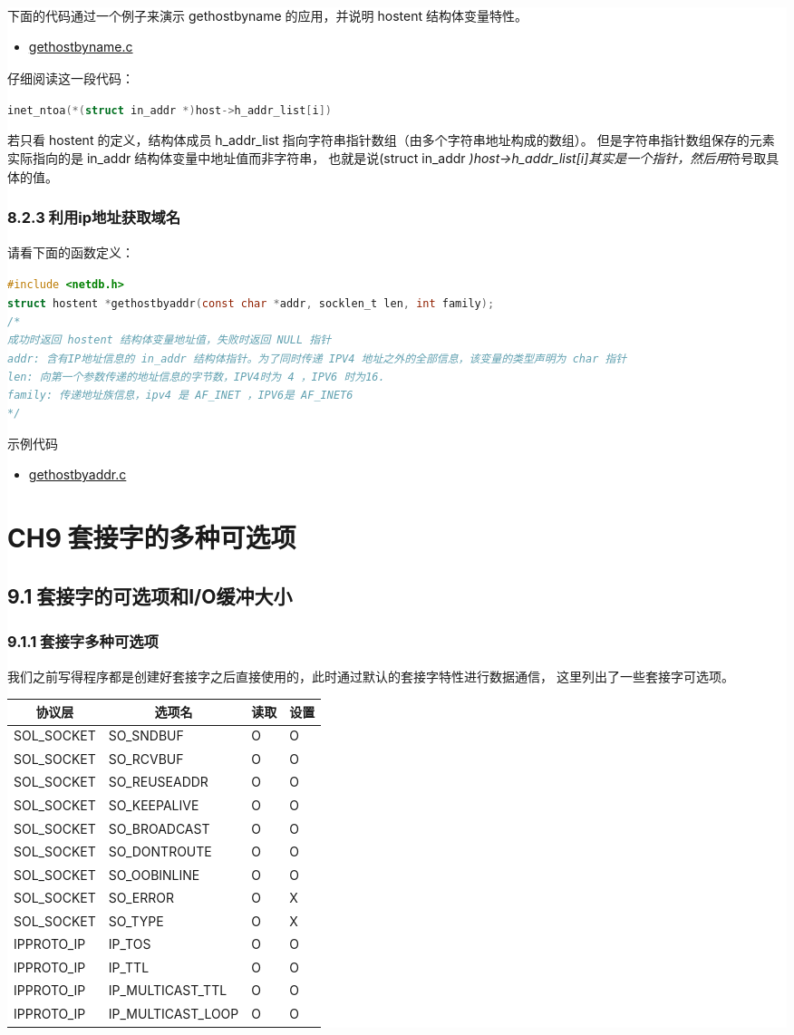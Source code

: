 下面的代码通过一个例子来演示 gethostbyname 的应用，并说明 hostent 结构体变量特性。

- [gethostbyname.c](./ch08/gethostbyname.c)

仔细阅读这一段代码：

```c
inet_ntoa(*(struct in_addr *)host->h_addr_list[i])
```

若只看 hostent 的定义，结构体成员 h_addr_list 指向字符串指针数组（由多个字符串地址构成的数组）。
但是字符串指针数组保存的元素实际指向的是 in_addr 结构体变量中地址值而非字符串，
也就是说(struct in_addr *)host->h_addr_list[i]其实是一个指针，然后用*符号取具体的值。

### 8.2.3 利用ip地址获取域名

请看下面的函数定义：

```c
#include <netdb.h>
struct hostent *gethostbyaddr(const char *addr, socklen_t len, int family);
/*
成功时返回 hostent 结构体变量地址值，失败时返回 NULL 指针
addr: 含有IP地址信息的 in_addr 结构体指针。为了同时传递 IPV4 地址之外的全部信息，该变量的类型声明为 char 指针
len: 向第一个参数传递的地址信息的字节数，IPV4时为 4 ，IPV6 时为16.
family: 传递地址族信息，ipv4 是 AF_INET ，IPV6是 AF_INET6
*/
```

示例代码

- [gethostbyaddr.c](./ch08/gethostbyaddr.c)

# CH9 套接字的多种可选项

## 9.1 套接字的可选项和I/O缓冲大小

### 9.1.1 套接字多种可选项

我们之前写得程序都是创建好套接字之后直接使用的，此时通过默认的套接字特性进行数据通信，
这里列出了一些套接字可选项。

| 协议层      | 选项名            | 读取 | 设置 |
| ----------- | ----------------- | ---- | ---- |
| SOL_SOCKET  | SO_SNDBUF         | O    | O    |
| SOL_SOCKET  | SO_RCVBUF         | O    | O    |
| SOL_SOCKET  | SO_REUSEADDR      | O    | O    |
| SOL_SOCKET  | SO_KEEPALIVE      | O    | O    |
| SOL_SOCKET  | SO_BROADCAST      | O    | O    |
| SOL_SOCKET  | SO_DONTROUTE      | O    | O    |
| SOL_SOCKET  | SO_OOBINLINE      | O    | O    |
| SOL_SOCKET  | SO_ERROR          | O    | X    |
| SOL_SOCKET  | SO_TYPE           | O    | X    |
| IPPROTO_IP  | IP_TOS            | O    | O    |
| IPPROTO_IP  | IP_TTL            | O    | O    |
| IPPROTO_IP  | IP_MULTICAST_TTL  | O    | O    |
| IPPROTO_IP  | IP_MULTICAST_LOOP | O    | O    |